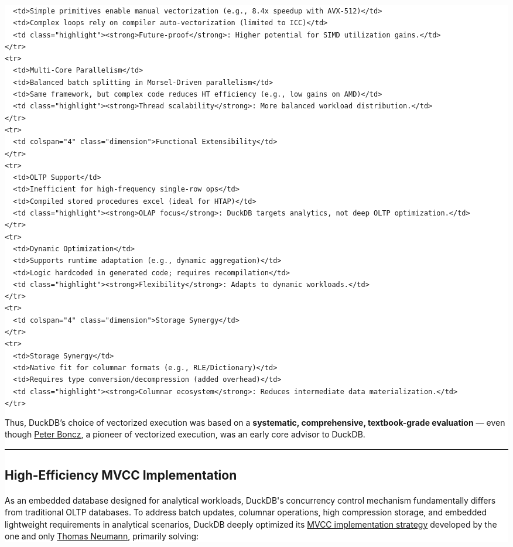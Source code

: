       <td>Simple primitives enable manual vectorization (e.g., 8.4x speedup with AVX-512)</td>
      <td>Complex loops rely on compiler auto-vectorization (limited to ICC)</td>
      <td class="highlight"><strong>Future-proof</strong>: Higher potential for SIMD utilization gains.</td>
    </tr>
    <tr>
      <td>Multi-Core Parallelism</td>
      <td>Balanced batch splitting in Morsel-Driven parallelism</td>
      <td>Same framework, but complex code reduces HT efficiency (e.g., low gains on AMD)</td>
      <td class="highlight"><strong>Thread scalability</strong>: More balanced workload distribution.</td>
    </tr>
    <tr>
      <td colspan="4" class="dimension">Functional Extensibility</td>
    </tr>
    <tr>
      <td>OLTP Support</td>
      <td>Inefficient for high-frequency single-row ops</td>
      <td>Compiled stored procedures excel (ideal for HTAP)</td>
      <td class="highlight"><strong>OLAP focus</strong>: DuckDB targets analytics, not deep OLTP optimization.</td>
    </tr>
    <tr>
      <td>Dynamic Optimization</td>
      <td>Supports runtime adaptation (e.g., dynamic aggregation)</td>
      <td>Logic hardcoded in generated code; requires recompilation</td>
      <td class="highlight"><strong>Flexibility</strong>: Adapts to dynamic workloads.</td>
    </tr>
    <tr>
      <td colspan="4" class="dimension">Storage Synergy</td>
    </tr>
    <tr>
      <td>Storage Synergy</td>
      <td>Native fit for columnar formats (e.g., RLE/Dictionary)</td>
      <td>Requires type conversion/decompression (added overhead)</td>
      <td class="highlight"><strong>Columnar ecosystem</strong>: Reduces intermediate data materialization.</td>
    </tr>
  </tbody>
</table>

Thus, DuckDB’s choice of vectorized execution was based on a **systematic, comprehensive, textbook-grade evaluation** — even though [Peter Boncz](https://homepages.cwi.nl/~boncz/), a pioneer of vectorized execution, was an early core advisor to DuckDB.

---

## High-Efficiency MVCC Implementation

As an embedded database designed for analytical workloads, DuckDB's concurrency control mechanism fundamentally differs from traditional OLTP databases. To address batch updates, columnar operations, high compression storage, and embedded lightweight requirements in analytical scenarios, DuckDB deeply optimized its [MVCC implementation strategy](https://15721.courses.cs.cmu.edu/spring2019/papers/04-mvcc2/p677-neumann.pdf) developed by the one and only [Thomas Neumann](https://en.wikipedia.org/wiki/Thomas_Neumann), primarily solving:
